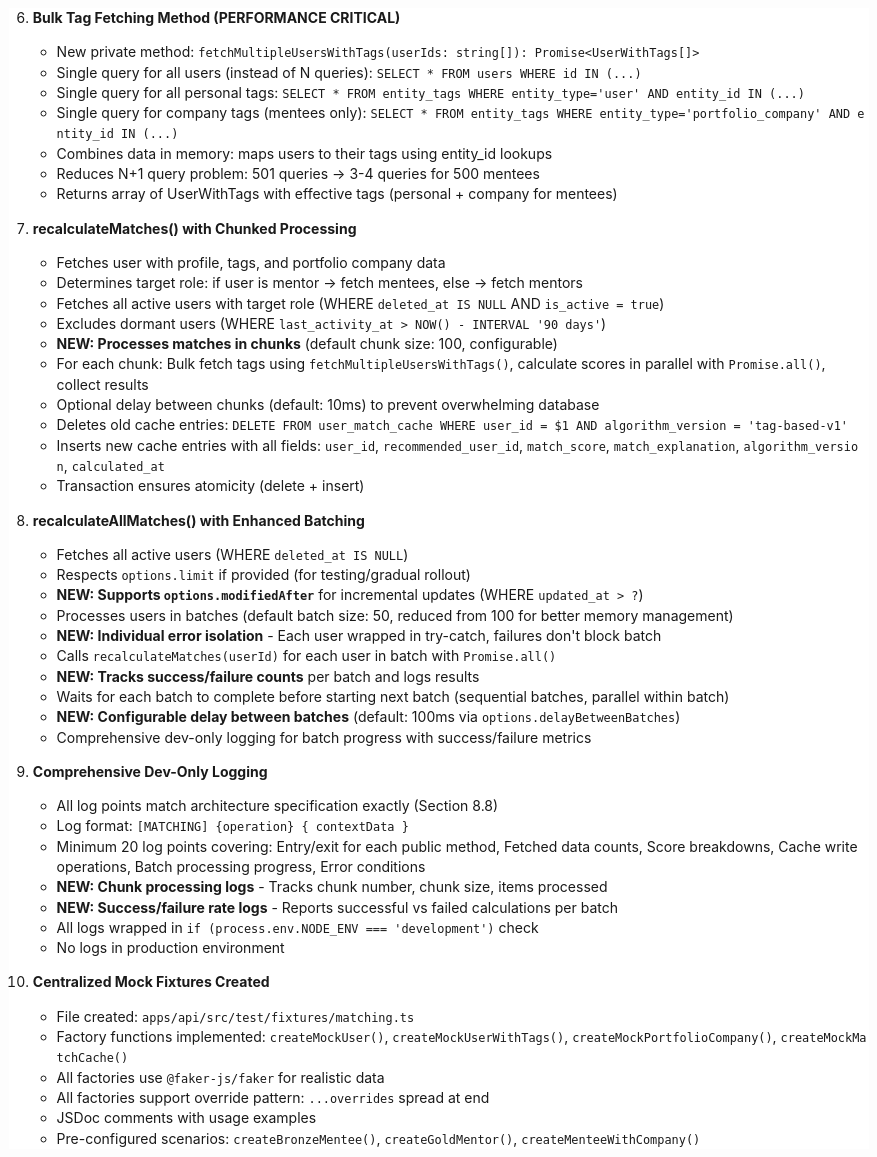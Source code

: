 6. **Bulk Tag Fetching Method (PERFORMANCE CRITICAL)**
   - New private method: `fetchMultipleUsersWithTags(userIds: string[]): Promise<UserWithTags[]>`
   - Single query for all users (instead of N queries): `SELECT * FROM users WHERE id IN (...)`
   - Single query for all personal tags: `SELECT * FROM entity_tags WHERE entity_type='user' AND entity_id IN (...)`
   - Single query for company tags (mentees only): `SELECT * FROM entity_tags WHERE entity_type='portfolio_company' AND entity_id IN (...)`
   - Combines data in memory: maps users to their tags using entity_id lookups
   - Reduces N+1 query problem: 501 queries → 3-4 queries for 500 mentees
   - Returns array of UserWithTags with effective tags (personal + company for mentees)

7. **recalculateMatches() with Chunked Processing**
   - Fetches user with profile, tags, and portfolio company data
   - Determines target role: if user is mentor → fetch mentees, else → fetch mentors
   - Fetches all active users with target role (WHERE `deleted_at IS NULL` AND `is_active = true`)
   - Excludes dormant users (WHERE `last_activity_at > NOW() - INTERVAL '90 days'`)
   - **NEW: Processes matches in chunks** (default chunk size: 100, configurable)
   - For each chunk: Bulk fetch tags using `fetchMultipleUsersWithTags()`, calculate scores in parallel with `Promise.all()`, collect results
   - Optional delay between chunks (default: 10ms) to prevent overwhelming database
   - Deletes old cache entries: `DELETE FROM user_match_cache WHERE user_id = $1 AND algorithm_version = 'tag-based-v1'`
   - Inserts new cache entries with all fields: `user_id`, `recommended_user_id`, `match_score`, `match_explanation`, `algorithm_version`, `calculated_at`
   - Transaction ensures atomicity (delete + insert)

8. **recalculateAllMatches() with Enhanced Batching**
   - Fetches all active users (WHERE `deleted_at IS NULL`)
   - Respects `options.limit` if provided (for testing/gradual rollout)
   - **NEW: Supports `options.modifiedAfter`** for incremental updates (WHERE `updated_at > ?`)
   - Processes users in batches (default batch size: 50, reduced from 100 for better memory management)
   - **NEW: Individual error isolation** - Each user wrapped in try-catch, failures don't block batch
   - Calls `recalculateMatches(userId)` for each user in batch with `Promise.all()`
   - **NEW: Tracks success/failure counts** per batch and logs results
   - Waits for each batch to complete before starting next batch (sequential batches, parallel within batch)
   - **NEW: Configurable delay between batches** (default: 100ms via `options.delayBetweenBatches`)
   - Comprehensive dev-only logging for batch progress with success/failure metrics

9. **Comprehensive Dev-Only Logging**
   - All log points match architecture specification exactly (Section 8.8)
   - Log format: `[MATCHING] {operation} { contextData }`
   - Minimum 20 log points covering: Entry/exit for each public method, Fetched data counts, Score breakdowns, Cache write operations, Batch processing progress, Error conditions
   - **NEW: Chunk processing logs** - Tracks chunk number, chunk size, items processed
   - **NEW: Success/failure rate logs** - Reports successful vs failed calculations per batch
   - All logs wrapped in `if (process.env.NODE_ENV === 'development')` check
   - No logs in production environment

10. **Centralized Mock Fixtures Created**
    - File created: `apps/api/src/test/fixtures/matching.ts`
    - Factory functions implemented: `createMockUser()`, `createMockUserWithTags()`, `createMockPortfolioCompany()`, `createMockMatchCache()`
    - All factories use `@faker-js/faker` for realistic data
    - All factories support override pattern: `...overrides` spread at end
    - JSDoc comments with usage examples
    - Pre-configured scenarios: `createBronzeMentee()`, `createGoldMentor()`, `createMenteeWithCompany()`
